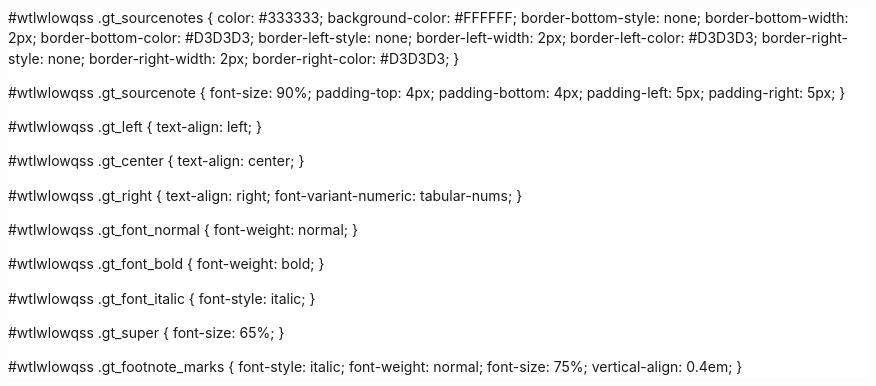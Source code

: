 #wtlwlowqss .gt_sourcenotes {
  color: #333333;
  background-color: #FFFFFF;
  border-bottom-style: none;
  border-bottom-width: 2px;
  border-bottom-color: #D3D3D3;
  border-left-style: none;
  border-left-width: 2px;
  border-left-color: #D3D3D3;
  border-right-style: none;
  border-right-width: 2px;
  border-right-color: #D3D3D3;
}

#wtlwlowqss .gt_sourcenote {
  font-size: 90%;
  padding-top: 4px;
  padding-bottom: 4px;
  padding-left: 5px;
  padding-right: 5px;
}

#wtlwlowqss .gt_left {
  text-align: left;
}

#wtlwlowqss .gt_center {
  text-align: center;
}

#wtlwlowqss .gt_right {
  text-align: right;
  font-variant-numeric: tabular-nums;
}

#wtlwlowqss .gt_font_normal {
  font-weight: normal;
}

#wtlwlowqss .gt_font_bold {
  font-weight: bold;
}

#wtlwlowqss .gt_font_italic {
  font-style: italic;
}

#wtlwlowqss .gt_super {
  font-size: 65%;
}

#wtlwlowqss .gt_footnote_marks {
  font-style: italic;
  font-weight: normal;
  font-size: 75%;
  vertical-align: 0.4em;
}
